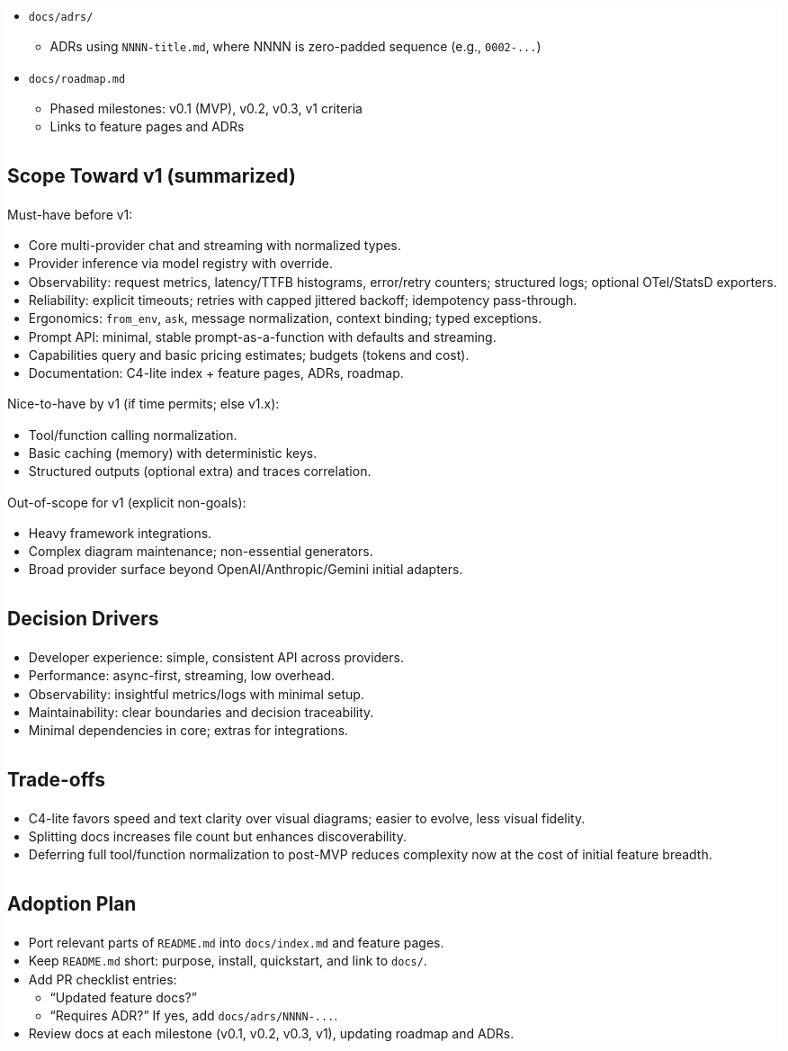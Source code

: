 - `docs/adrs/`
  - ADRs using `NNNN-title.md`, where NNNN is zero-padded sequence (e.g., `0002-...`)

- `docs/roadmap.md`
  - Phased milestones: v0.1 (MVP), v0.2, v0.3, v1 criteria
  - Links to feature pages and ADRs

## Scope Toward v1 (summarized)

Must-have before v1:
- Core multi-provider chat and streaming with normalized types.
- Provider inference via model registry with override.
- Observability: request metrics, latency/TTFB histograms, error/retry counters; structured logs; optional OTel/StatsD exporters.
- Reliability: explicit timeouts; retries with capped jittered backoff; idempotency pass-through.
- Ergonomics: `from_env`, `ask`, message normalization, context binding; typed exceptions.
- Prompt API: minimal, stable prompt-as-a-function with defaults and streaming.
- Capabilities query and basic pricing estimates; budgets (tokens and cost).
- Documentation: C4-lite index + feature pages, ADRs, roadmap.

Nice-to-have by v1 (if time permits; else v1.x):
- Tool/function calling normalization.
- Basic caching (memory) with deterministic keys.
- Structured outputs (optional extra) and traces correlation.

Out-of-scope for v1 (explicit non-goals):
- Heavy framework integrations.
- Complex diagram maintenance; non-essential generators.
- Broad provider surface beyond OpenAI/Anthropic/Gemini initial adapters.

## Decision Drivers

- Developer experience: simple, consistent API across providers.
- Performance: async-first, streaming, low overhead.
- Observability: insightful metrics/logs with minimal setup.
- Maintainability: clear boundaries and decision traceability.
- Minimal dependencies in core; extras for integrations.

## Trade-offs

- C4-lite favors speed and text clarity over visual diagrams; easier to evolve, less visual fidelity.
- Splitting docs increases file count but enhances discoverability.
- Deferring full tool/function normalization to post-MVP reduces complexity now at the cost of initial feature breadth.

## Adoption Plan

- Port relevant parts of `README.md` into `docs/index.md` and feature pages.
- Keep `README.md` short: purpose, install, quickstart, and link to `docs/`.
- Add PR checklist entries:
  - “Updated feature docs?”
  - “Requires ADR?” If yes, add `docs/adrs/NNNN-...`.
- Review docs at each milestone (v0.1, v0.2, v0.3, v1), updating roadmap and ADRs.
